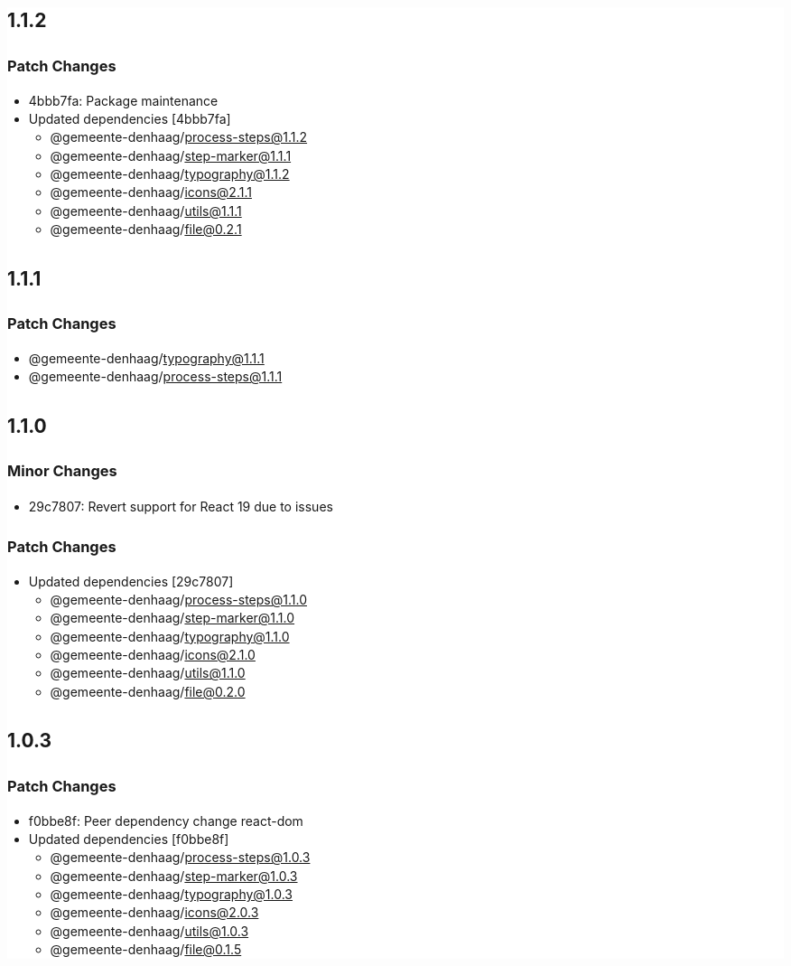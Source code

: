 ## 1.1.2

### Patch Changes

- 4bbb7fa: Package maintenance
- Updated dependencies [4bbb7fa]
  - @gemeente-denhaag/process-steps@1.1.2
  - @gemeente-denhaag/step-marker@1.1.1
  - @gemeente-denhaag/typography@1.1.2
  - @gemeente-denhaag/icons@2.1.1
  - @gemeente-denhaag/utils@1.1.1
  - @gemeente-denhaag/file@0.2.1

## 1.1.1

### Patch Changes

- @gemeente-denhaag/typography@1.1.1
- @gemeente-denhaag/process-steps@1.1.1

## 1.1.0

### Minor Changes

- 29c7807: Revert support for React 19 due to issues

### Patch Changes

- Updated dependencies [29c7807]
  - @gemeente-denhaag/process-steps@1.1.0
  - @gemeente-denhaag/step-marker@1.1.0
  - @gemeente-denhaag/typography@1.1.0
  - @gemeente-denhaag/icons@2.1.0
  - @gemeente-denhaag/utils@1.1.0
  - @gemeente-denhaag/file@0.2.0

## 1.0.3

### Patch Changes

- f0bbe8f: Peer dependency change react-dom
- Updated dependencies [f0bbe8f]
  - @gemeente-denhaag/process-steps@1.0.3
  - @gemeente-denhaag/step-marker@1.0.3
  - @gemeente-denhaag/typography@1.0.3
  - @gemeente-denhaag/icons@2.0.3
  - @gemeente-denhaag/utils@1.0.3
  - @gemeente-denhaag/file@0.1.5
